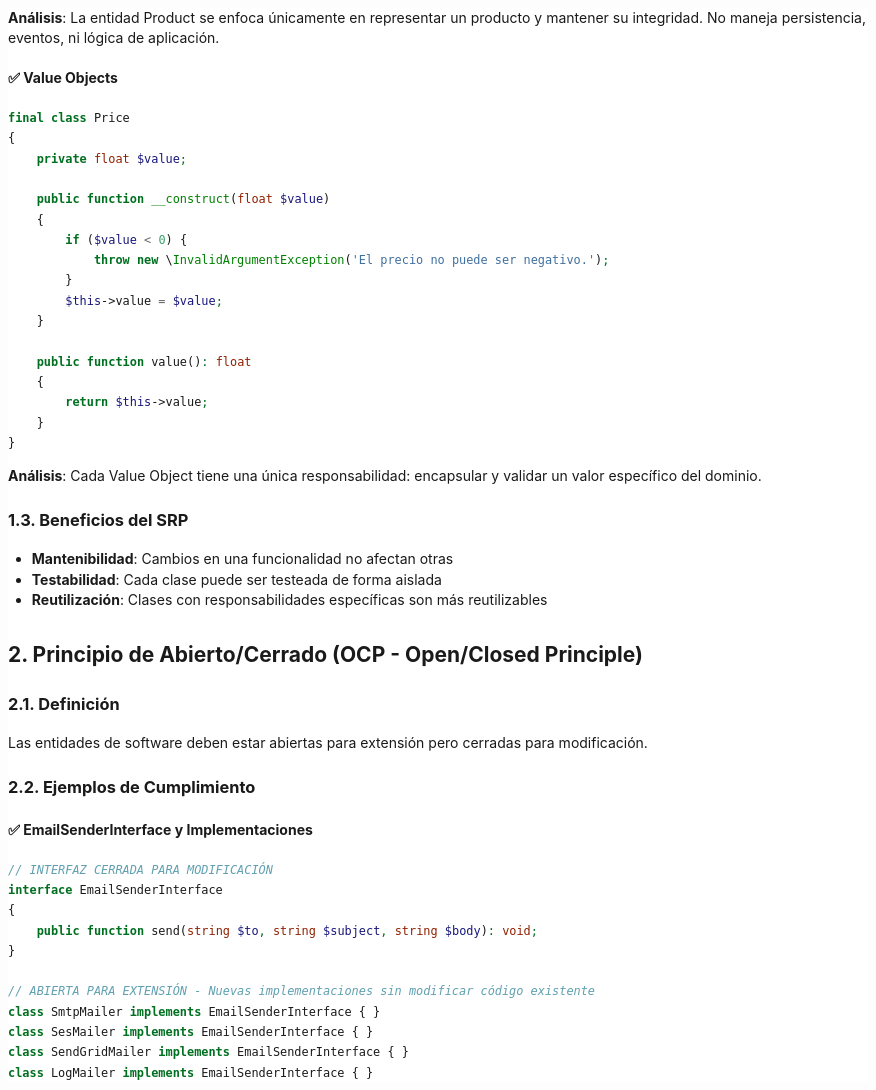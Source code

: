 **Análisis**: La entidad Product se enfoca únicamente en representar un producto y mantener su integridad. No maneja persistencia, eventos, ni lógica de aplicación.

#### ✅ Value Objects
```php
final class Price
{
    private float $value;

    public function __construct(float $value)
    {
        if ($value < 0) {
            throw new \InvalidArgumentException('El precio no puede ser negativo.');
        }
        $this->value = $value;
    }

    public function value(): float
    {
        return $this->value;
    }
}
```

**Análisis**: Cada Value Object tiene una única responsabilidad: encapsular y validar un valor específico del dominio.

### 1.3. Beneficios del SRP
- **Mantenibilidad**: Cambios en una funcionalidad no afectan otras
- **Testabilidad**: Cada clase puede ser testeada de forma aislada
- **Reutilización**: Clases con responsabilidades específicas son más reutilizables

## 2. Principio de Abierto/Cerrado (OCP - Open/Closed Principle)

### 2.1. Definición
Las entidades de software deben estar abiertas para extensión pero cerradas para modificación.

### 2.2. Ejemplos de Cumplimiento

#### ✅ EmailSenderInterface y Implementaciones
```php
// INTERFAZ CERRADA PARA MODIFICACIÓN
interface EmailSenderInterface
{
    public function send(string $to, string $subject, string $body): void;
}

// ABIERTA PARA EXTENSIÓN - Nuevas implementaciones sin modificar código existente
class SmtpMailer implements EmailSenderInterface { }
class SesMailer implements EmailSenderInterface { }
class SendGridMailer implements EmailSenderInterface { }
class LogMailer implements EmailSenderInterface { }
```
